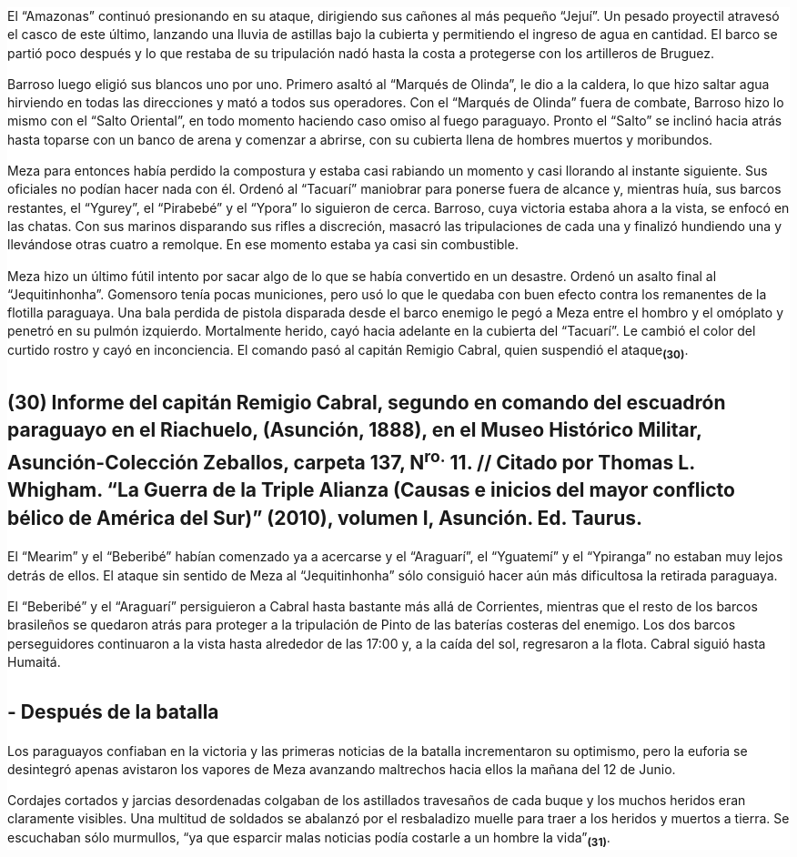 El “Amazonas” continuó presionando en su ataque, dirigiendo sus cañones al más pequeño “Jejuí”. Un pesado proyectil atravesó el casco de este último, lanzando una lluvia de astillas bajo la cubierta y permitiendo el ingreso de agua en cantidad. El barco se partió poco después y lo que restaba de su tripulación nadó hasta la costa a protegerse con los artilleros de Bruguez.

Barroso luego eligió sus blancos uno por uno. Primero asaltó al “Marqués de Olinda”, le dio a la caldera, lo que hizo saltar agua hirviendo en todas las direcciones y mató a todos sus operadores. Con el “Marqués de Olinda” fuera de combate, Barroso hizo lo mismo con el “Salto Oriental”, en todo momento haciendo caso omiso al fuego paraguayo. Pronto el “Salto” se inclinó hacia atrás hasta toparse con un banco de arena y comenzar a abrirse, con su cubierta llena de hombres muertos y moribundos.

Meza para entonces había perdido la compostura y estaba casi rabiando un momento y casi llorando al instante siguiente. Sus oficiales no podían hacer nada con él. Ordenó al “Tacuarí” maniobrar para ponerse fuera de alcance y, mientras huía, sus barcos restantes, el “Ygurey”, el “Pirabebé” y el “Ypora” lo siguieron de cerca. Barroso, cuya victoria estaba ahora a la vista, se enfocó en las chatas. Con sus marinos disparando sus rifles a discreción, masacró las tripulaciones de cada una y finalizó hundiendo una y llevándose otras cuatro a remolque. En ese momento estaba ya casi sin combustible.

Meza hizo un último fútil intento por sacar algo de lo que se había convertido en un desastre. Ordenó un asalto final al “Jequitinhonha”. Gomensoro tenía pocas municiones, pero usó lo que le quedaba con buen efecto contra los remanentes de la flotilla paraguaya. Una bala perdida de pistola disparada desde el barco enemigo le pegó a Meza entre el hombro y el omóplato y penetró en su pulmón izquierdo. Mortalmente herido, cayó hacia adelante en la cubierta del “Tacuarí”. Le cambió el color del curtido rostro y cayó en inconciencia. El comando pasó al capitán Remigio Cabral, quien suspendió el ataque<sub><strong>(30)</strong></sub>.

## **(30)** Informe del capitán Remigio Cabral, segundo en comando del escuadrón paraguayo en el Riachuelo, (Asunción, 1888), en el Museo Histórico Militar, Asunción-Colección Zeballos, carpeta 137, N<sup>ro.</sup> 11. // Citado por Thomas L. Whigham. “La Guerra de la Triple Alianza (Causas e inicios del mayor conflicto bélico de América del Sur)” (2010), volumen I, Asunción. Ed. Taurus.

El “Mearim” y el “Beberibé” habían comenzado ya a acercarse y el “Araguarí”, el “Yguatemí” y el “Ypiranga” no estaban muy lejos detrás de ellos. El ataque sin sentido de Meza al “Jequitinhonha” sólo consiguió hacer aún más dificultosa la retirada paraguaya.

El “Beberibé” y el “Araguarí” persiguieron a Cabral hasta bastante más allá de Corrientes, mientras que el resto de los barcos brasileños se quedaron atrás para proteger a la tripulación de Pinto de las baterías costeras del enemigo. Los dos barcos perseguidores continuaron a la vista hasta alrededor de las 17:00 y, a la caída del sol, regresaron a la flota. Cabral siguió hasta Humaitá.

## **\- Después de la batalla**

Los paraguayos confiaban en la victoria y las primeras noticias de la batalla incrementaron su optimismo, pero la euforia se desintegró apenas avistaron los vapores de Meza avanzando maltrechos hacia ellos la mañana del 12 de Junio.

Cordajes cortados y jarcias desordenadas colgaban de los astillados travesaños de cada buque y los muchos heridos eran claramente visibles. Una multitud de soldados se abalanzó por el resbaladizo muelle para traer a los heridos y muertos a tierra. Se escuchaban sólo murmullos, “ya que esparcir malas noticias podía costarle a un hombre la vida”<sub><strong>(31)</strong></sub>.
